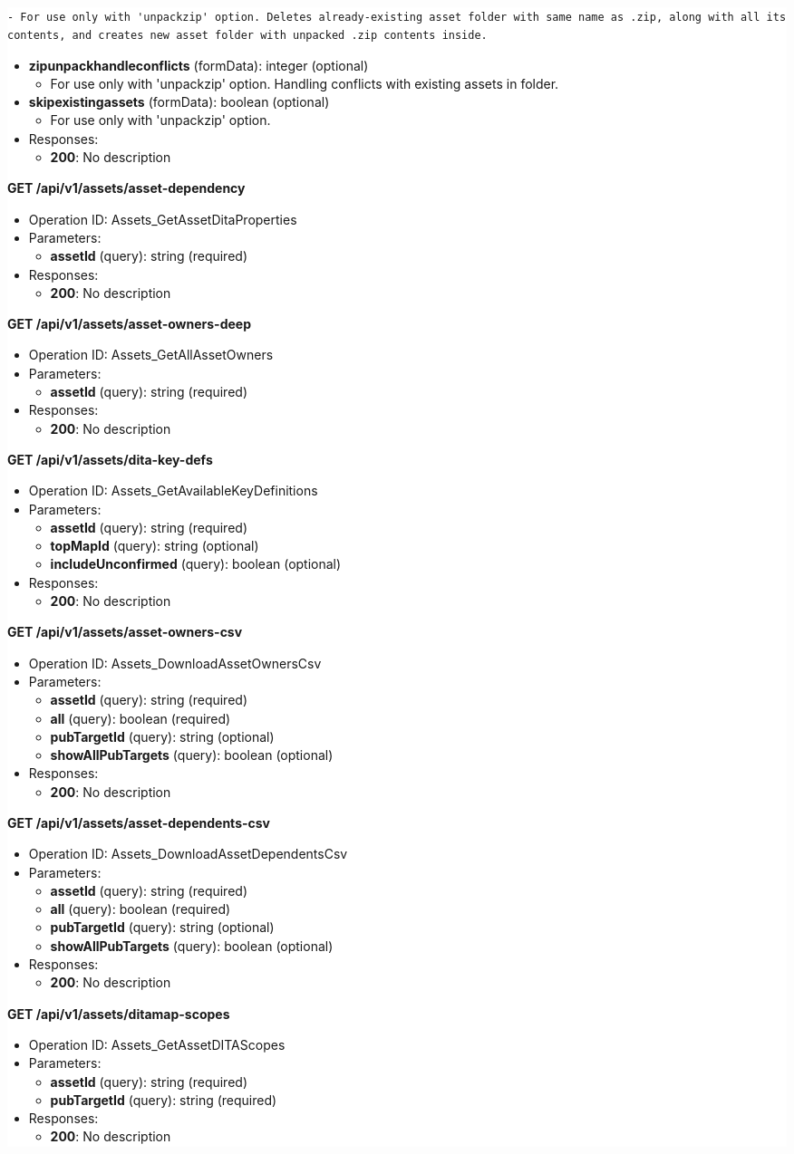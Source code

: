     - For use only with 'unpackzip' option. Deletes already-existing asset folder with same name as .zip, along with all its contents, and creates new asset folder with unpacked .zip contents inside.
  - **zipunpackhandleconflicts** (formData): integer (optional)
    - For use only with 'unpackzip' option. Handling conflicts with existing assets in folder.
  - **skipexistingassets** (formData): boolean (optional)
    - For use only with 'unpackzip' option.
- Responses:
  - **200**: No description

**GET /api/v1/assets/asset-dependency**
- Operation ID: Assets_GetAssetDitaProperties
- Parameters:
  - **assetId** (query): string (required)
- Responses:
  - **200**: No description

**GET /api/v1/assets/asset-owners-deep**
- Operation ID: Assets_GetAllAssetOwners
- Parameters:
  - **assetId** (query): string (required)
- Responses:
  - **200**: No description

**GET /api/v1/assets/dita-key-defs**
- Operation ID: Assets_GetAvailableKeyDefinitions
- Parameters:
  - **assetId** (query): string (required)
  - **topMapId** (query): string (optional)
  - **includeUnconfirmed** (query): boolean (optional)
- Responses:
  - **200**: No description

**GET /api/v1/assets/asset-owners-csv**
- Operation ID: Assets_DownloadAssetOwnersCsv
- Parameters:
  - **assetId** (query): string (required)
  - **all** (query): boolean (required)
  - **pubTargetId** (query): string (optional)
  - **showAllPubTargets** (query): boolean (optional)
- Responses:
  - **200**: No description

**GET /api/v1/assets/asset-dependents-csv**
- Operation ID: Assets_DownloadAssetDependentsCsv
- Parameters:
  - **assetId** (query): string (required)
  - **all** (query): boolean (required)
  - **pubTargetId** (query): string (optional)
  - **showAllPubTargets** (query): boolean (optional)
- Responses:
  - **200**: No description

**GET /api/v1/assets/ditamap-scopes**
- Operation ID: Assets_GetAssetDITAScopes
- Parameters:
  - **assetId** (query): string (required)
  - **pubTargetId** (query): string (required)
- Responses:
  - **200**: No description
